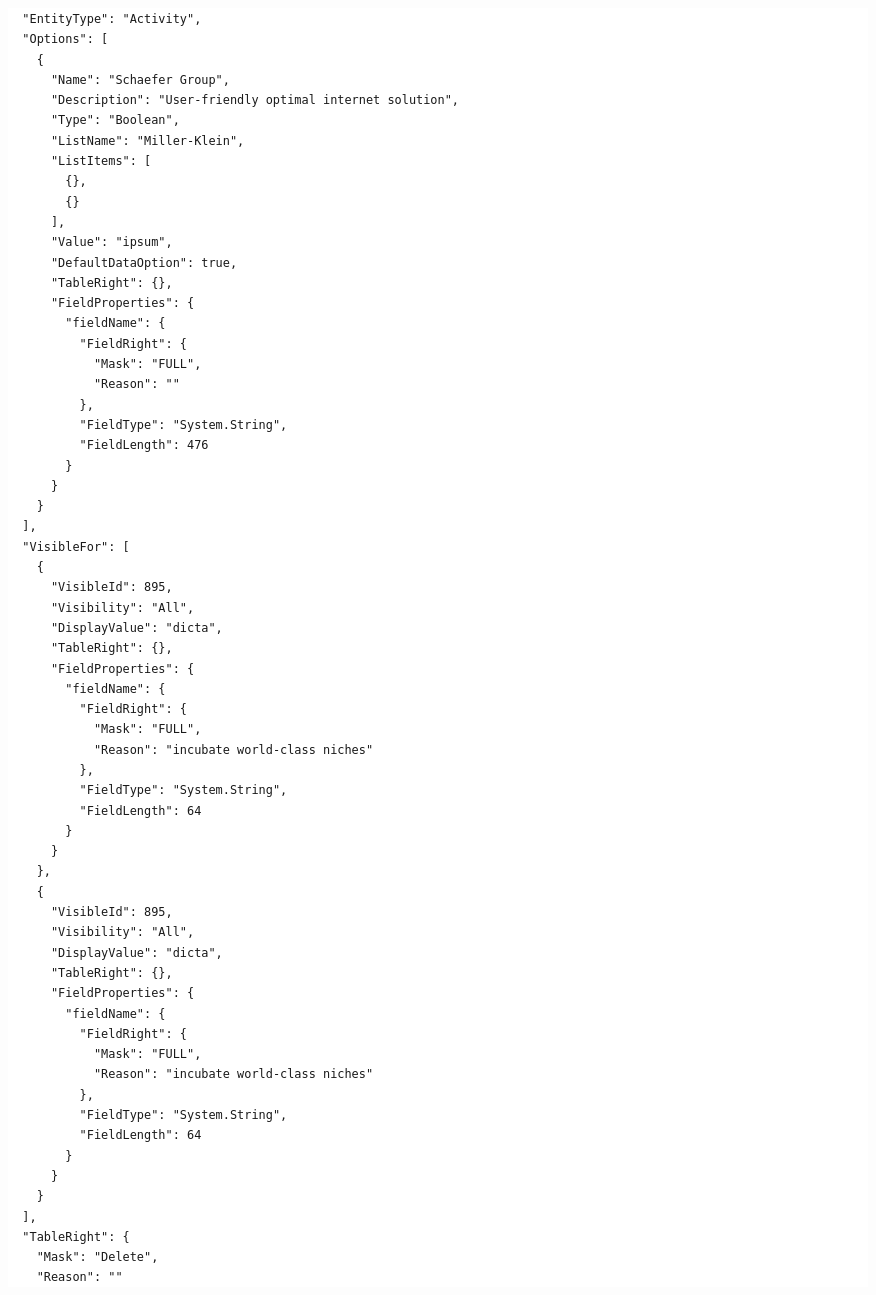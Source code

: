 ```http_
  "EntityType": "Activity",
  "Options": [
    {
      "Name": "Schaefer Group",
      "Description": "User-friendly optimal internet solution",
      "Type": "Boolean",
      "ListName": "Miller-Klein",
      "ListItems": [
        {},
        {}
      ],
      "Value": "ipsum",
      "DefaultDataOption": true,
      "TableRight": {},
      "FieldProperties": {
        "fieldName": {
          "FieldRight": {
            "Mask": "FULL",
            "Reason": ""
          },
          "FieldType": "System.String",
          "FieldLength": 476
        }
      }
    }
  ],
  "VisibleFor": [
    {
      "VisibleId": 895,
      "Visibility": "All",
      "DisplayValue": "dicta",
      "TableRight": {},
      "FieldProperties": {
        "fieldName": {
          "FieldRight": {
            "Mask": "FULL",
            "Reason": "incubate world-class niches"
          },
          "FieldType": "System.String",
          "FieldLength": 64
        }
      }
    },
    {
      "VisibleId": 895,
      "Visibility": "All",
      "DisplayValue": "dicta",
      "TableRight": {},
      "FieldProperties": {
        "fieldName": {
          "FieldRight": {
            "Mask": "FULL",
            "Reason": "incubate world-class niches"
          },
          "FieldType": "System.String",
          "FieldLength": 64
        }
      }
    }
  ],
  "TableRight": {
    "Mask": "Delete",
    "Reason": ""
```
